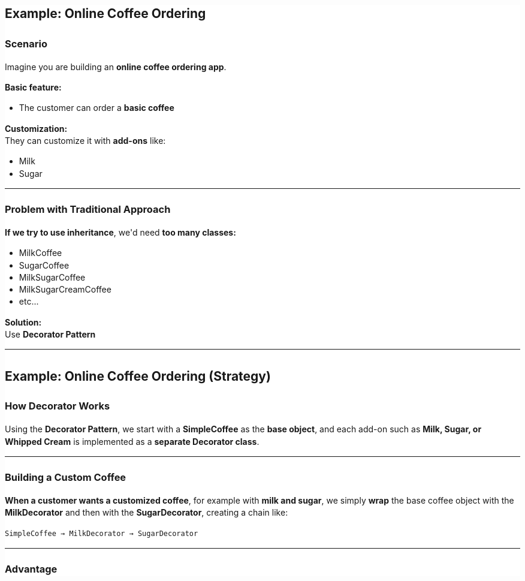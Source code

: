 
## Example: Online Coffee Ordering

### Scenario

Imagine you are building an **online coffee ordering app**.

**Basic feature:**
- The customer can order a **basic coffee**

**Customization:**  
They can customize it with **add-ons** like:
- Milk
- Sugar

---

### Problem with Traditional Approach

**If we try to use inheritance**, we'd need **too many classes:**

- MilkCoffee
- SugarCoffee
- MilkSugarCoffee
- MilkSugarCreamCoffee
- etc...

**Solution:**  
Use **Decorator Pattern**

---

## Example: Online Coffee Ordering (Strategy)

### How Decorator Works

Using the **Decorator Pattern**, we start with a **SimpleCoffee** as the **base object**, and each add-on such as **Milk, Sugar, or Whipped Cream** is implemented as a **separate Decorator class**.

---

### Building a Custom Coffee

**When a customer wants a customized coffee**, for example with **milk and sugar**, we simply **wrap** the base coffee object with the **MilkDecorator** and then with the **SugarDecorator**, creating a chain like:

```
SimpleCoffee → MilkDecorator → SugarDecorator
```

---

### Advantage
